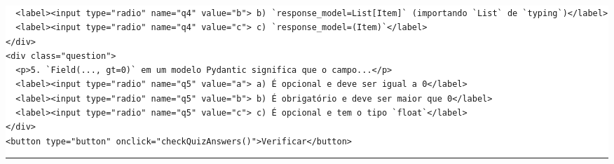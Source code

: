       <label><input type="radio" name="q4" value="b"> b) `response_model=List[Item]` (importando `List` de `typing`)</label>
      <label><input type="radio" name="q4" value="c"> c) `response_model=(Item)`</label>
    </div>
    <div class="question">
      <p>5. `Field(..., gt=0)` em um modelo Pydantic significa que o campo...</p>
      <label><input type="radio" name="q5" value="a"> a) É opcional e deve ser igual a 0</label>
      <label><input type="radio" name="q5" value="b"> b) É obrigatório e deve ser maior que 0</label>
      <label><input type="radio" name="q5" value="c"> c) É opcional e tem o tipo `float`</label>
    </div>
    <button type="button" onclick="checkQuizAnswers()">Verificar</button>
  </form>
  <div id="quiz-results" style="display:none;"></div>
</div>

<script>
  function checkQuizAnswers() {
    const correctAnswers = { q1: 'b', q2: 'c', q3: 'b', q4: 'b', q5: 'b' };
    const form = document.getElementById('quiz-form');
    const resultsContainer = document.getElementById('quiz-results');
    let score = 0;
    let resultsHTML = '<h4>Resultados:</h4><ul>';

    for (const [question, correctAnswer] of Object.entries(correctAnswers)) {
      const questionDiv = form.querySelector(`input[name="${question}"]`).closest('.question');
      const labels = questionDiv.querySelectorAll('label');
      labels.forEach(l => {
          l.style.color = 'inherit';
          l.style.fontWeight = 'normal';
          l.style.border = 'none';
      });

      const userAnswer = form.elements[question] ? form.elements[question].value : undefined;

```
if (userAnswer) {
        const selectedLabel = form.querySelector(`input[name="${question}"][value="${userAnswer}"]`).parentElement;
        if (userAnswer === correctAnswer) {
          score++;
          selectedLabel.style.fontWeight = 'bold';
          resultsHTML += `<li>Questão ${question.slice(1)}: <span style="color:green;">Correto!</span></li>`;
        } else {
          selectedLabel.style.fontWeight = 'bold';
          const correctLabel = form.querySelector(`input[name="${question}"][value="${correctAnswer}"]`).parentElement;
          correctLabel.style.fontWeight = 'bold';
          resultsHTML += `<li>Questão ${question.slice(1)}: <span style="color:red;">Incorreto.</span> Resposta correta: <b>${correctAnswer.toUpperCase()}</b></li>`;
        }
      } else {
        resultsHTML += `<li>Questão ${question.slice(1)}: <span style="color:orange;">Sem resposta.</span></li>`;
      }
    }

    resultsHTML += `</ul><p><b>Seu resultado: ${score} de ${Object.keys(correctAnswers).length}</b></p>`;
    resultsContainer.innerHTML = resultsHTML;
    resultsContainer.style.display = 'block';
  }
</script>


---
```